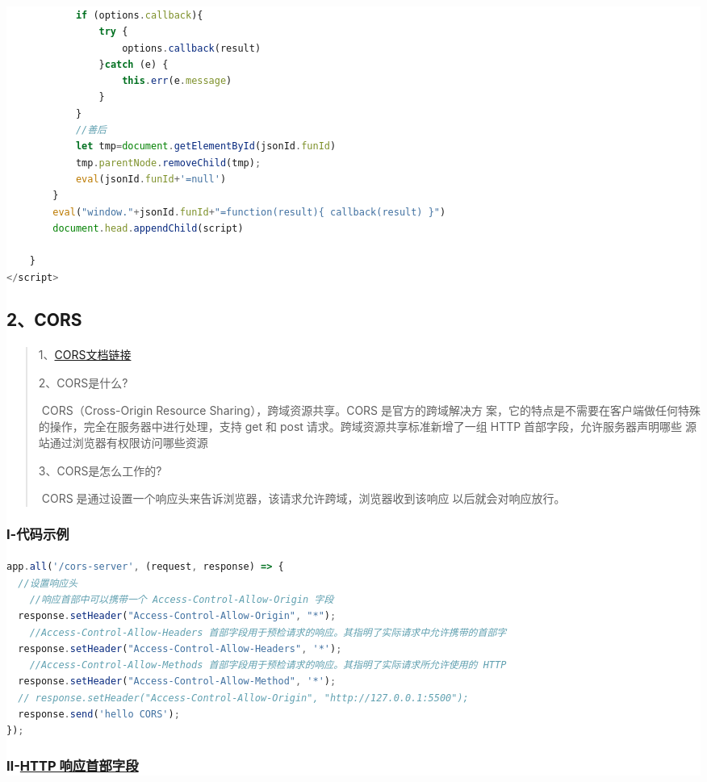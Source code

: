 ```js
            if (options.callback){
                try {
                    options.callback(result)
                }catch (e) {
                    this.err(e.message)
                }
            }
            //善后
            let tmp=document.getElementById(jsonId.funId)
            tmp.parentNode.removeChild(tmp);
            eval(jsonId.funId+'=null')
        }
        eval("window."+jsonId.funId+"=function(result){ callback(result) }")
        document.head.appendChild(script)

    }
</script>
```

## 2、CORS

>1、[CORS文档链接](https://developer.mozilla.org/zh-CN/docs/Web/HTTP/CORS)
>
>2、CORS是什么?
>
>​	CORS（Cross-Origin Resource Sharing），跨域资源共享。CORS 是官方的跨域解决方 案，它的特点是不需要在客户端做任何特殊的操作，完全在服务器中进行处理，支持 get 和 post 请求。跨域资源共享标准新增了一组 HTTP 首部字段，允许服务器声明哪些 源站通过浏览器有权限访问哪些资源
>
>3、CORS是怎么工作的?
>
>​	CORS 是通过设置一个响应头来告诉浏览器，该请求允许跨域，浏览器收到该响应 以后就会对响应放行。

### Ⅰ-代码示例

```js
app.all('/cors-server', (request, response) => {
  //设置响应头
    //响应首部中可以携带一个 Access-Control-Allow-Origin 字段
  response.setHeader("Access-Control-Allow-Origin", "*");
    //Access-Control-Allow-Headers 首部字段用于预检请求的响应。其指明了实际请求中允许携带的首部字
  response.setHeader("Access-Control-Allow-Headers", '*');
    //Access-Control-Allow-Methods 首部字段用于预检请求的响应。其指明了实际请求所允许使用的 HTTP
  response.setHeader("Access-Control-Allow-Method", '*');
  // response.setHeader("Access-Control-Allow-Origin", "http://127.0.0.1:5500");
  response.send('hello CORS');
});
```

### Ⅱ-[HTTP 响应首部字段](https://developer.mozilla.org/zh-CN/docs/Web/HTTP/CORS#http_响应首部字段)

